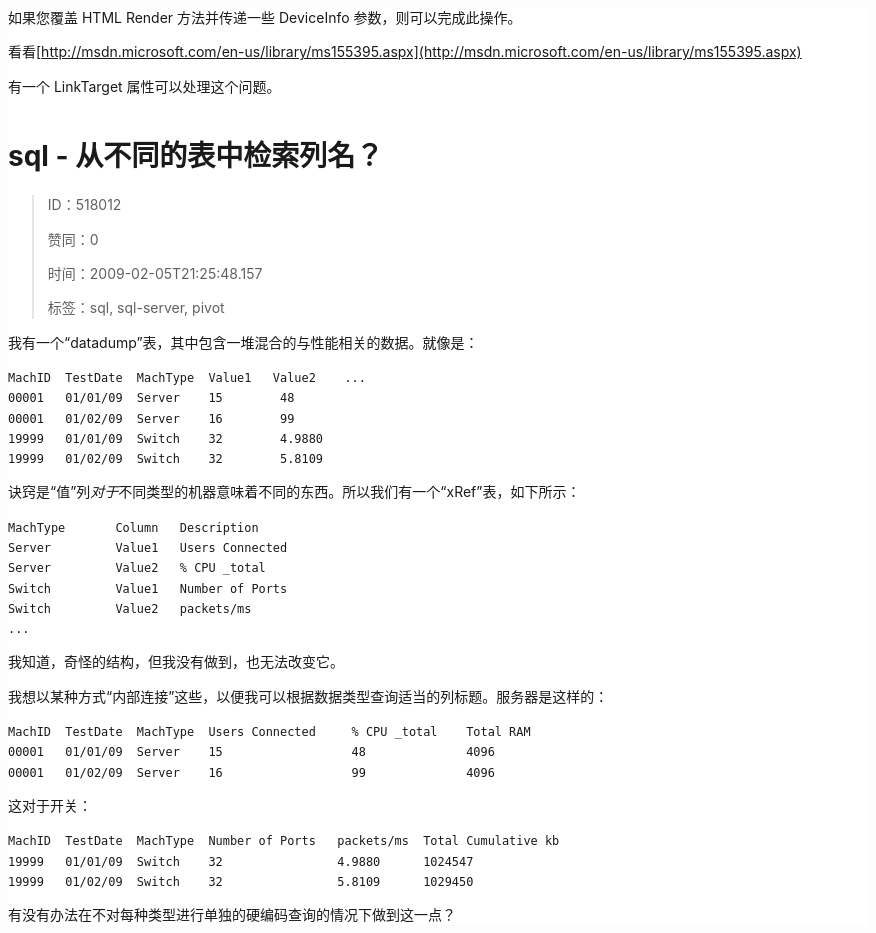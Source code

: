 如果您覆盖 HTML Render 方法并传递一些 DeviceInfo 参数，则可以完成此操作。

看看[http://msdn.microsoft.com/en-us/library/ms155395.aspx](http://msdn.microsoft.com/en-us/library/ms155395.aspx)

有一个 LinkTarget 属性可以处理这个问题。

# sql - 从不同的表中检索列名？

> ID：518012
> 
> 赞同：0
> 
> 时间：2009-02-05T21:25:48.157
> 
> 标签：sql, sql-server, pivot

我有一个“datadump”表，其中包含一堆混合的与性能相关的数据。就像是：

```
MachID  TestDate  MachType  Value1   Value2    ... 
00001   01/01/09  Server    15        48       
00001   01/02/09  Server    16        99       
19999   01/01/09  Switch    32        4.9880   
19999   01/02/09  Switch    32        5.8109 
```

诀窍是“值”列*对于*不同类型的机器意味着不同的东西。所以我们有一个“xRef”表，如下所示：

```
MachType       Column   Description
Server         Value1   Users Connected
Server         Value2   % CPU _total
Switch         Value1   Number of Ports
Switch         Value2   packets/ms 
... 
```

我知道，奇怪的结构，但我没有做到，也无法改变它。

我想以某种方式“内部连接”这些，以便我可以根据数据类型查询适当的列标题。服务器是这样的：

```
MachID  TestDate  MachType  Users Connected     % CPU _total    Total RAM
00001   01/01/09  Server    15                  48              4096
00001   01/02/09  Server    16                  99              4096 
```

这对于开关：

```
MachID  TestDate  MachType  Number of Ports   packets/ms  Total Cumulative kb
19999   01/01/09  Switch    32                4.9880      1024547
19999   01/02/09  Switch    32                5.8109      1029450 
```

有没有办法在不对每种类型进行单独的硬编码查询的情况下做到这一点？

